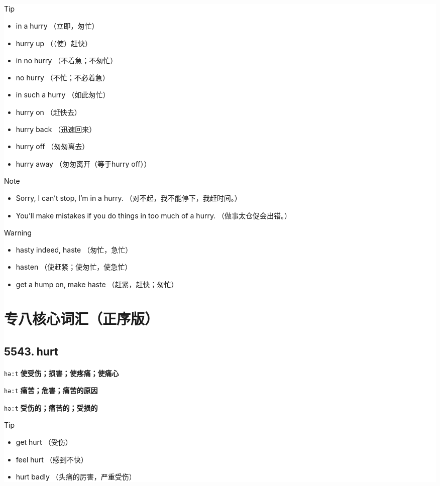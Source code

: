 > [!TIP]
>
> - in a hurry （立即，匆忙）
>
> - hurry up （（使）赶快）
>
> - in no hurry （不着急；不匆忙）
>
> - no hurry （不忙；不必着急）
>
> - in such a hurry （如此匆忙）
>
> - hurry on （赶快去）
>
> - hurry back （迅速回来）
>
> - hurry off （匆匆离去）
>
> - hurry away （匆匆离开（等于hurry off））
>

> [!NOTE]
>
> - Sorry, I can’t stop, I’m in a hurry. （对不起，我不能停下，我赶时间。）
>
> - You’ll make mistakes if you do things in too much of a hurry. （做事太仓促会出错。）
>

> [!WARNING]
>
> - hasty indeed, haste （匆忙，急忙）
>
> - hasten （使赶紧；使匆忙，使急忙）
>
> - get a hump on, make haste （赶紧，赶快；匆忙）
>

# 专八核心词汇（正序版）

## 5543. hurt

`hə:t`  **使受伤；损害；使疼痛；使痛心**

`hə:t`  **痛苦；危害；痛苦的原因**

`hə:t`  **受伤的；痛苦的；受损的**

> [!TIP]
>
> - get hurt （受伤）
>
> - feel hurt （感到不快）
>
> - hurt badly （头痛的厉害，严重受伤）
>
